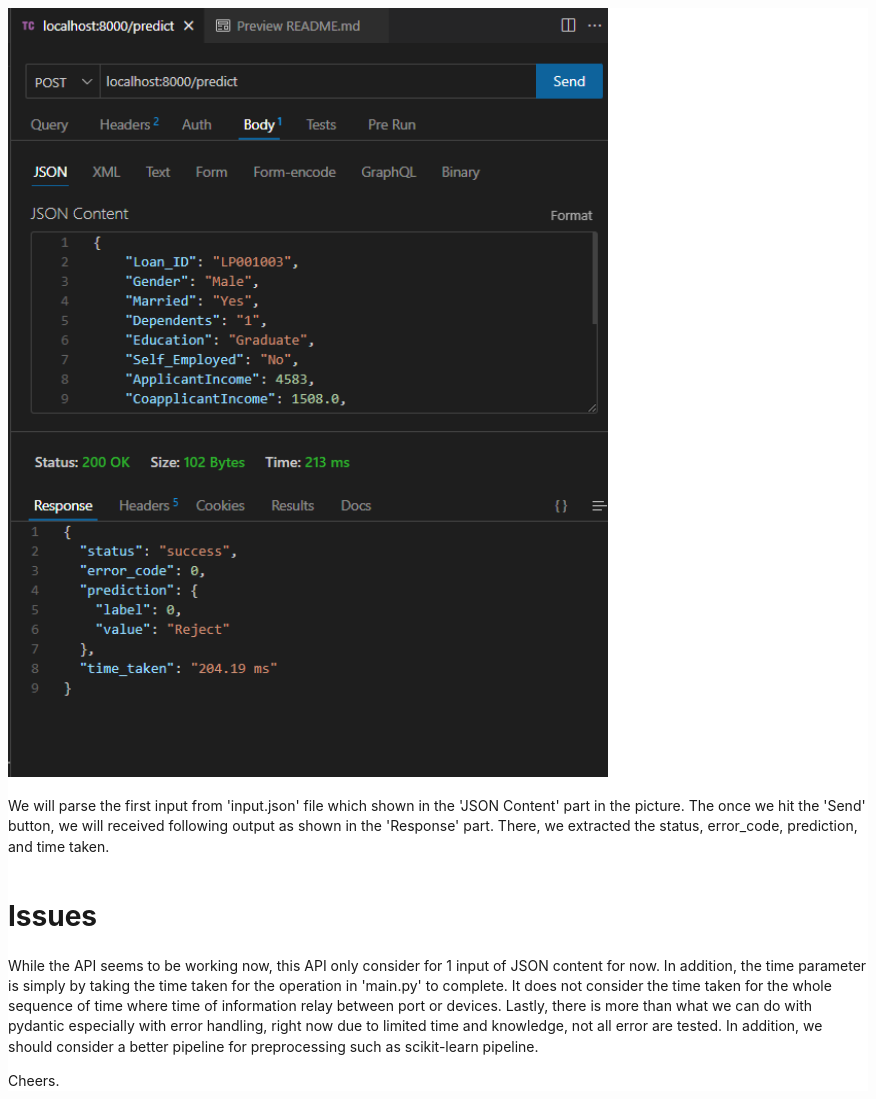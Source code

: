   <img src="./res/api_predict.png" alt="api-predict" width="600"/>
</p>

We will parse the first input from 'input.json' file which shown in the 'JSON Content' part in the picture. The once we hit the 'Send' button, we will received following output as shown in the 'Response' part. There, we extracted the status, error_code, prediction, and time taken.


# Issues
While the API seems to be working now, this API only consider for 1 input of JSON content for now. In addition, the time parameter is simply by taking the time taken for the operation in 'main.py' to complete. It does not consider the time taken for the whole sequence of time where time of information relay between port or devices. Lastly, there is more than what we can do with pydantic especially with error handling, right now due to limited time and knowledge, not all error are tested. In addition, we should consider a better pipeline for preprocessing such as scikit-learn pipeline.

Cheers.